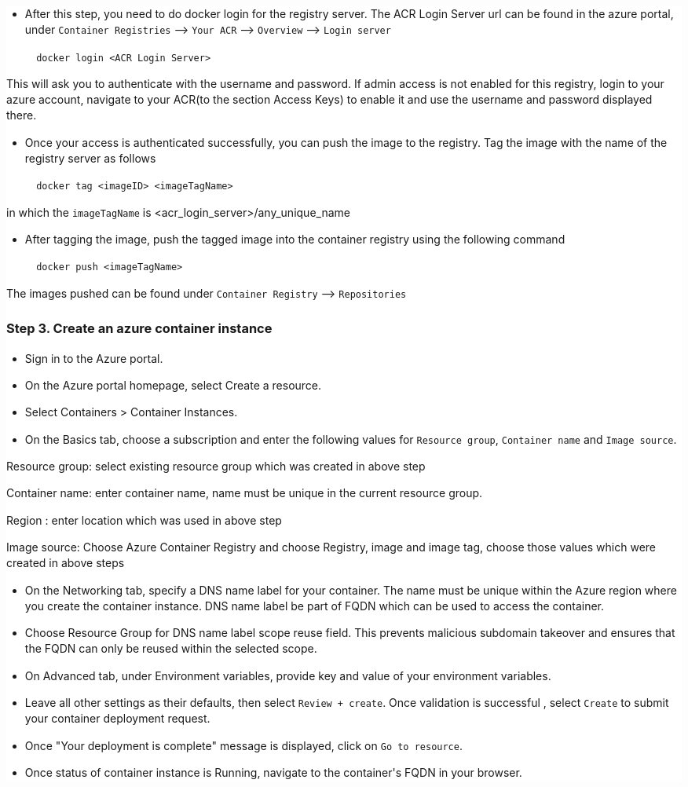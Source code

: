 - After this step, you need to do docker login for the registry server. The ACR Login Server url can be found in the azure portal, under `Container Registries` --> `Your ACR` --> `Overview` --> `Login server`

        docker login <ACR Login Server>

This will ask you to authenticate with the username and password. If admin access is not enabled for this registry, login to your azure account, navigate to your ACR(to the section Access Keys) to enable it and use the username and password displayed there.

- Once your access is authenticated successfully, you can push the image to the registry. Tag the image with the name of the registry server as follows

        docker tag <imageID> <imageTagName>

in which the `imageTagName` is <acr_login_server>/any_unique_name

- After tagging the image, push the tagged image into the container registry using the following command

        docker push <imageTagName>

The images pushed can be found under `Container Registry` --> `Repositories`

### Step 3. Create an azure container instance

- Sign in to the Azure portal.

- On the Azure portal homepage, select Create a resource.

- Select Containers > Container Instances.

- On the Basics tab, choose a subscription and enter the following values for `Resource group`, `Container name` and `Image source`.

Resource group: select existing resource group which was created in above step

Container name: enter container name, name must be unique in the current resource group.

Region : enter location which was used in above step

Image source: Choose Azure Container Registry and choose Registry, image and image tag, choose those values which were created in above steps

- On the Networking tab, specify a DNS name label for your container. The name must be unique within the Azure region where you create the container instance. DNS name label be part of FQDN which can be used to access the container.

- Choose Resource Group for DNS name label scope reuse field. This prevents malicious subdomain takeover and ensures that the FQDN can only be reused within the selected scope.

- On Advanced tab, under Environment variables, provide key and value of your environment variables.

- Leave all other settings as their defaults, then select `Review + create`. Once validation is successful , select `Create` to submit your container deployment request.

- Once "Your deployment is complete" message is displayed, click on `Go to resource`.

- Once status of container instance is Running, navigate to the container's FQDN in your browser. 
